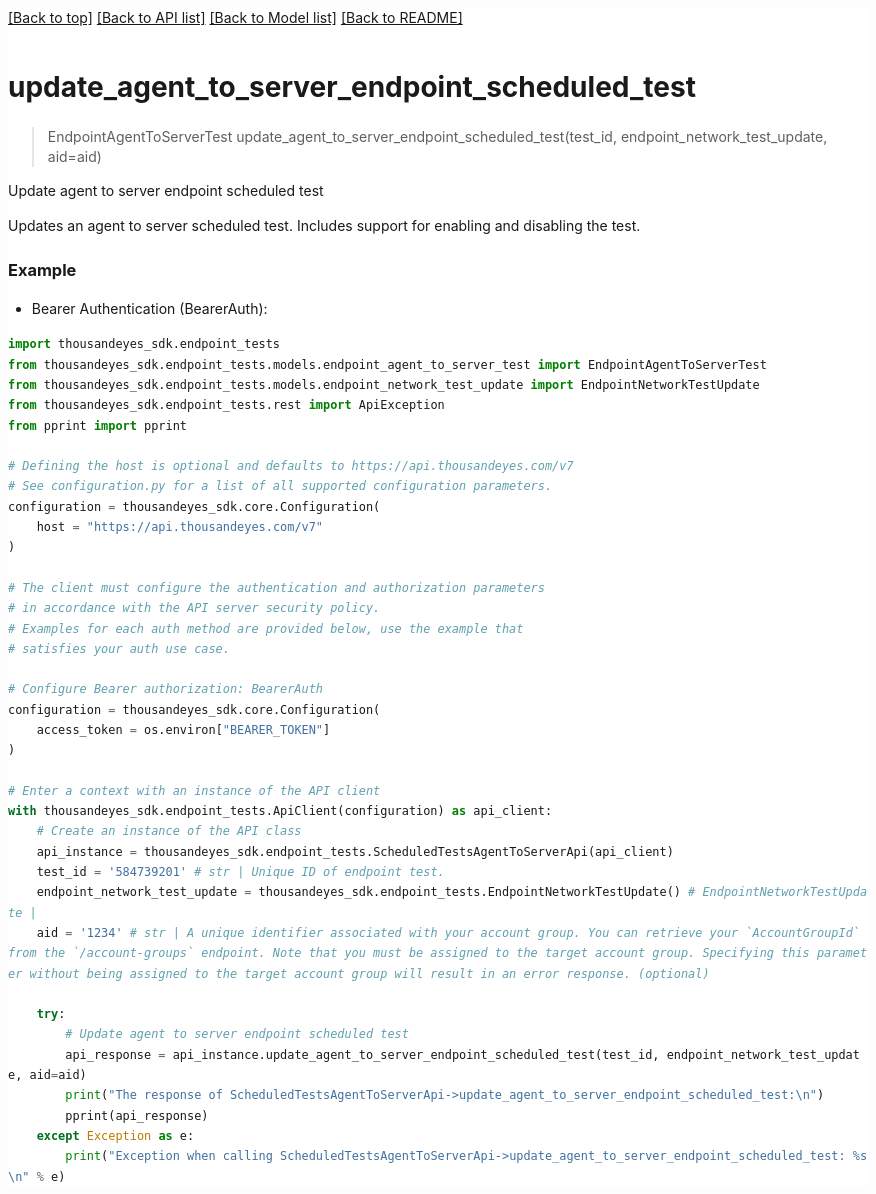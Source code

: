 [[Back to top]](#) [[Back to API list]](../README.md#documentation-for-api-endpoints) [[Back to Model list]](../README.md#documentation-for-models) [[Back to README]](../README.md)

# **update_agent_to_server_endpoint_scheduled_test**
> EndpointAgentToServerTest update_agent_to_server_endpoint_scheduled_test(test_id, endpoint_network_test_update, aid=aid)

Update agent to server endpoint scheduled test

Updates an agent to server scheduled test. Includes support for  enabling and disabling the test.

### Example

* Bearer Authentication (BearerAuth):

```python
import thousandeyes_sdk.endpoint_tests
from thousandeyes_sdk.endpoint_tests.models.endpoint_agent_to_server_test import EndpointAgentToServerTest
from thousandeyes_sdk.endpoint_tests.models.endpoint_network_test_update import EndpointNetworkTestUpdate
from thousandeyes_sdk.endpoint_tests.rest import ApiException
from pprint import pprint

# Defining the host is optional and defaults to https://api.thousandeyes.com/v7
# See configuration.py for a list of all supported configuration parameters.
configuration = thousandeyes_sdk.core.Configuration(
    host = "https://api.thousandeyes.com/v7"
)

# The client must configure the authentication and authorization parameters
# in accordance with the API server security policy.
# Examples for each auth method are provided below, use the example that
# satisfies your auth use case.

# Configure Bearer authorization: BearerAuth
configuration = thousandeyes_sdk.core.Configuration(
    access_token = os.environ["BEARER_TOKEN"]
)

# Enter a context with an instance of the API client
with thousandeyes_sdk.endpoint_tests.ApiClient(configuration) as api_client:
    # Create an instance of the API class
    api_instance = thousandeyes_sdk.endpoint_tests.ScheduledTestsAgentToServerApi(api_client)
    test_id = '584739201' # str | Unique ID of endpoint test.
    endpoint_network_test_update = thousandeyes_sdk.endpoint_tests.EndpointNetworkTestUpdate() # EndpointNetworkTestUpdate | 
    aid = '1234' # str | A unique identifier associated with your account group. You can retrieve your `AccountGroupId` from the `/account-groups` endpoint. Note that you must be assigned to the target account group. Specifying this parameter without being assigned to the target account group will result in an error response. (optional)

    try:
        # Update agent to server endpoint scheduled test
        api_response = api_instance.update_agent_to_server_endpoint_scheduled_test(test_id, endpoint_network_test_update, aid=aid)
        print("The response of ScheduledTestsAgentToServerApi->update_agent_to_server_endpoint_scheduled_test:\n")
        pprint(api_response)
    except Exception as e:
        print("Exception when calling ScheduledTestsAgentToServerApi->update_agent_to_server_endpoint_scheduled_test: %s\n" % e)
```
